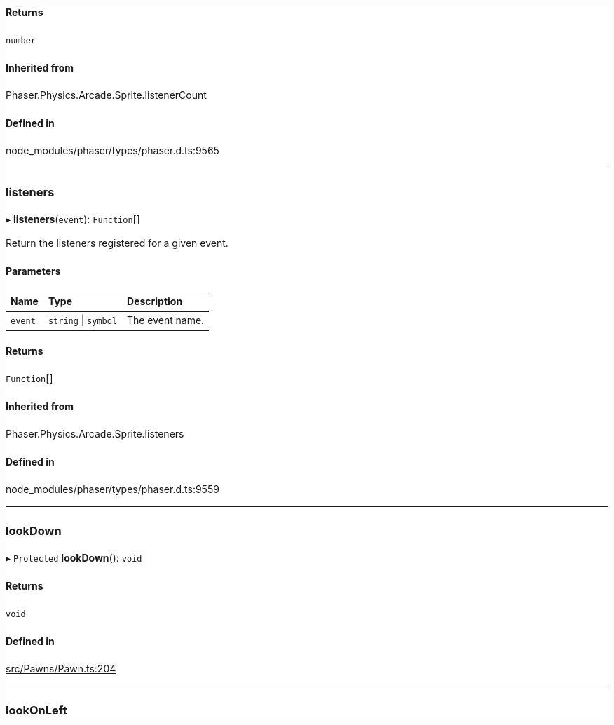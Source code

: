 #### Returns

`number`

#### Inherited from

Phaser.Physics.Arcade.Sprite.listenerCount

#### Defined in

node_modules/phaser/types/phaser.d.ts:9565

___

### listeners

▸ **listeners**(`event`): `Function`[]

Return the listeners registered for a given event.

#### Parameters

| Name | Type | Description |
| :------ | :------ | :------ |
| `event` | `string` \| `symbol` | The event name. |

#### Returns

`Function`[]

#### Inherited from

Phaser.Physics.Arcade.Sprite.listeners

#### Defined in

node_modules/phaser/types/phaser.d.ts:9559

___

### lookDown

▸ `Protected` **lookDown**(): `void`

#### Returns

`void`

#### Defined in

[src/Pawns/Pawn.ts:204](https://github.com/Pldu78/Cyber2D-1/blob/f2bef66/src/Pawns/Pawn.ts#L204)

___

### lookOnLeft
